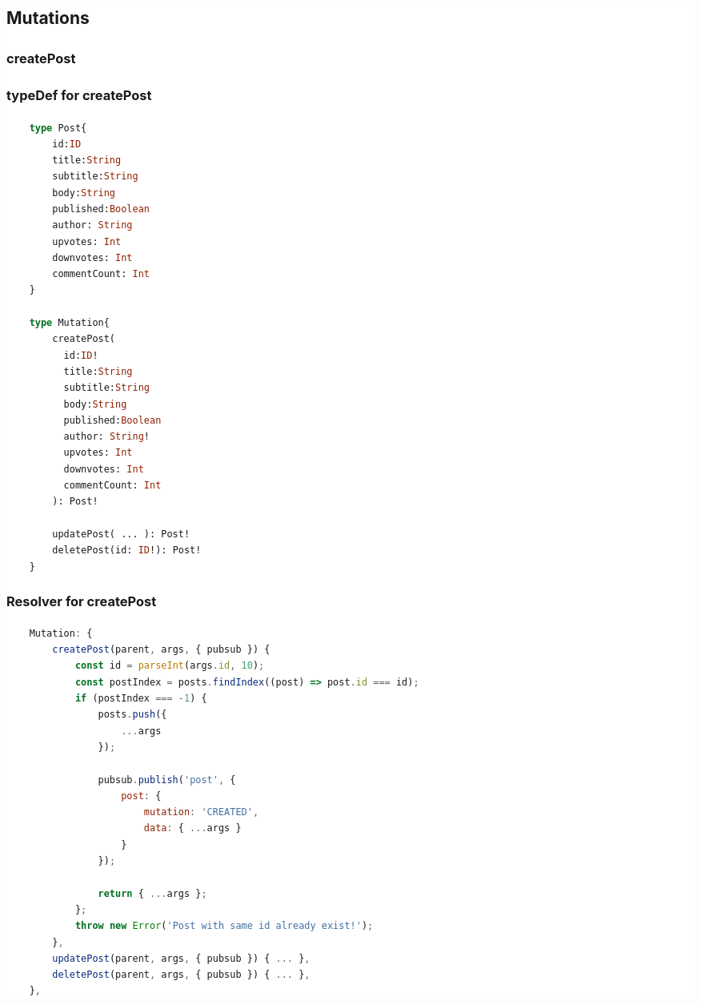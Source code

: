 ## Mutations

### createPost

### typeDef for createPost

```graphql 
    type Post{
        id:ID
        title:String
        subtitle:String
        body:String
        published:Boolean
        author: String
        upvotes: Int
        downvotes: Int
        commentCount: Int
    }

    type Mutation{
        createPost(
          id:ID!
          title:String
          subtitle:String
          body:String
          published:Boolean
          author: String!
          upvotes: Int
          downvotes: Int
          commentCount: Int
        ): Post!

        updatePost( ... ): Post!
        deletePost(id: ID!): Post!
    }
``` 

### Resolver for createPost

```js
    Mutation: {
        createPost(parent, args, { pubsub }) {
            const id = parseInt(args.id, 10);
            const postIndex = posts.findIndex((post) => post.id === id);
            if (postIndex === -1) {
                posts.push({
                    ...args
                });

                pubsub.publish('post', {
                    post: {
                        mutation: 'CREATED',
                        data: { ...args }
                    }
                });

                return { ...args };
            };
            throw new Error('Post with same id already exist!');
        },
        updatePost(parent, args, { pubsub }) { ... },
        deletePost(parent, args, { pubsub }) { ... },
    },
```